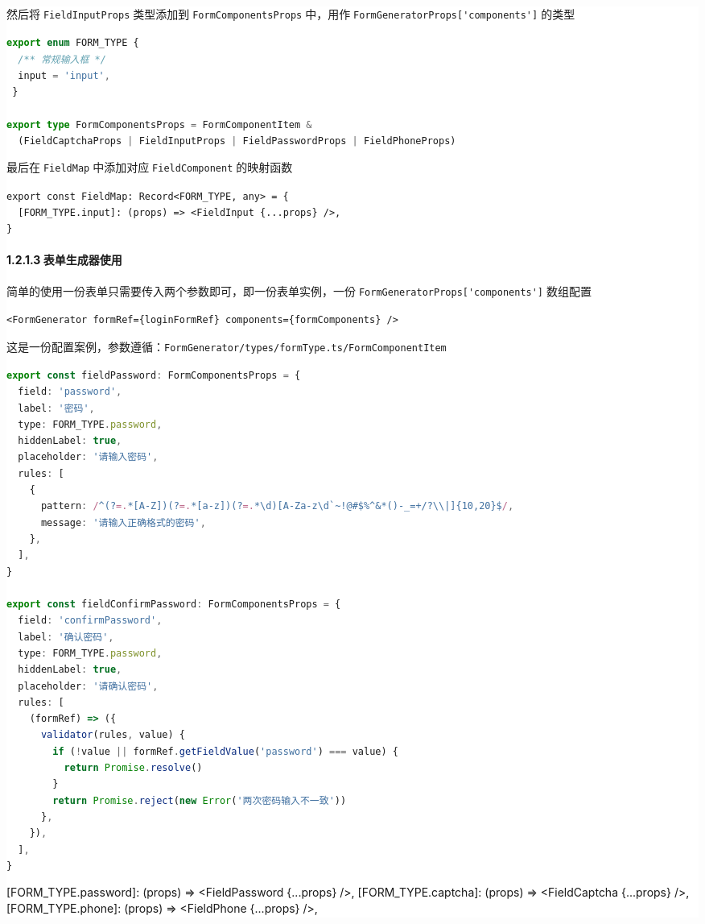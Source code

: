 然后将 `FieldInputProps` 类型添加到 `FormComponentsProps` 中，用作 `FormGeneratorProps['components']` 的类型

```ts
export enum FORM_TYPE {
  /** 常规输入框 */
  input = 'input',
 }

export type FormComponentsProps = FormComponentItem &
  (FieldCaptchaProps | FieldInputProps | FieldPasswordProps | FieldPhoneProps)
```

最后在 `FieldMap` 中添加对应 `FieldComponent` 的映射函数

```tsx
export const FieldMap: Record<FORM_TYPE, any> = {
  [FORM_TYPE.input]: (props) => <FieldInput {...props} />,
}
```



#### 1.2.1.3 表单生成器使用

简单的使用一份表单只需要传入两个参数即可，即一份表单实例，一份 `FormGeneratorProps['components']` 数组配置

```tsx
<FormGenerator formRef={loginFormRef} components={formComponents} />
```

这是一份配置案例，参数遵循：`FormGenerator/types/formType.ts/FormComponentItem`

```ts
export const fieldPassword: FormComponentsProps = {
  field: 'password',
  label: '密码',
  type: FORM_TYPE.password,
  hiddenLabel: true,
  placeholder: '请输入密码',
  rules: [
    {
      pattern: /^(?=.*[A-Z])(?=.*[a-z])(?=.*\d)[A-Za-z\d`~!@#$%^&*()-_=+/?\\|]{10,20}$/,
      message: '请输入正确格式的密码',
    },
  ],
}

export const fieldConfirmPassword: FormComponentsProps = {
  field: 'confirmPassword',
  label: '确认密码',
  type: FORM_TYPE.password,
  hiddenLabel: true,
  placeholder: '请确认密码',
  rules: [
    (formRef) => ({
      validator(rules, value) {
        if (!value || formRef.getFieldValue('password') === value) {
          return Promise.resolve()
        }
        return Promise.reject(new Error('两次密码输入不一致'))
      },
    }),
  ],
}
```


  [FORM_TYPE.password]: (props) => <FieldPassword {...props} />,
  [FORM_TYPE.captcha]: (props) => <FieldCaptcha {...props} />,
  [FORM_TYPE.phone]: (props) => <FieldPhone {...props} />,